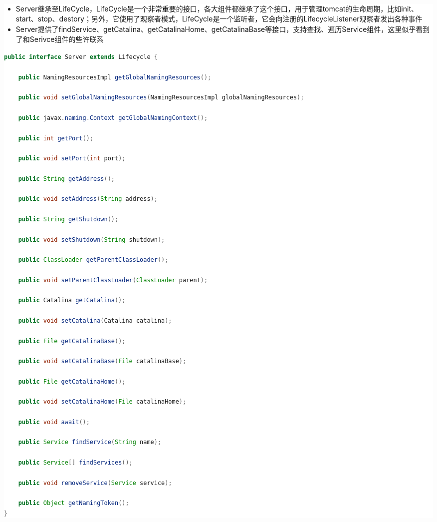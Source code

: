 - Server继承至LifeCycle，LifeCycle是一个非常重要的接口，各大组件都继承了这个接口，用于管理tomcat的生命周期，比如init、start、stop、destory；另外，它使用了观察者模式，LifeCycle是一个监听者，它会向注册的LifecycleListener观察者发出各种事件 
- Server提供了findService、getCatalina、getCatalinaHome、getCatalinaBase等接口，支持查找、遍历Service组件，这里似乎看到了和Serivce组件的些许联系

```java
public interface Server extends Lifecycle {

    public NamingResourcesImpl getGlobalNamingResources();

    public void setGlobalNamingResources(NamingResourcesImpl globalNamingResources);

    public javax.naming.Context getGlobalNamingContext();

    public int getPort();

    public void setPort(int port);

    public String getAddress();

    public void setAddress(String address);

    public String getShutdown();

    public void setShutdown(String shutdown);

    public ClassLoader getParentClassLoader();

    public void setParentClassLoader(ClassLoader parent);

    public Catalina getCatalina();

    public void setCatalina(Catalina catalina);

    public File getCatalinaBase();

    public void setCatalinaBase(File catalinaBase);

    public File getCatalinaHome();

    public void setCatalinaHome(File catalinaHome);

    public void await();

    public Service findService(String name);

    public Service[] findServices();

    public void removeService(Service service);

    public Object getNamingToken();
}
```
